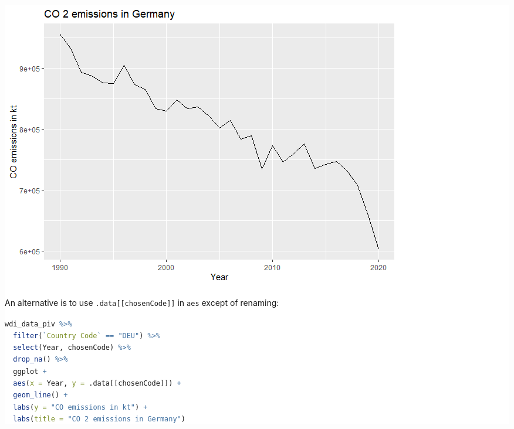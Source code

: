 ![](05_files/figure-gfm/unnamed-chunk-12-1.png)

An alternative is to use `.data[[chosenCode]]` in `aes` except of
renaming:

``` r
wdi_data_piv %>%
  filter(`Country Code` == "DEU") %>%
  select(Year, chosenCode) %>%
  drop_na() %>%
  ggplot +
  aes(x = Year, y = .data[[chosenCode]]) + 
  geom_line() +
  labs(y = "CO emissions in kt") +
  labs(title = "CO 2 emissions in Germany")
```
